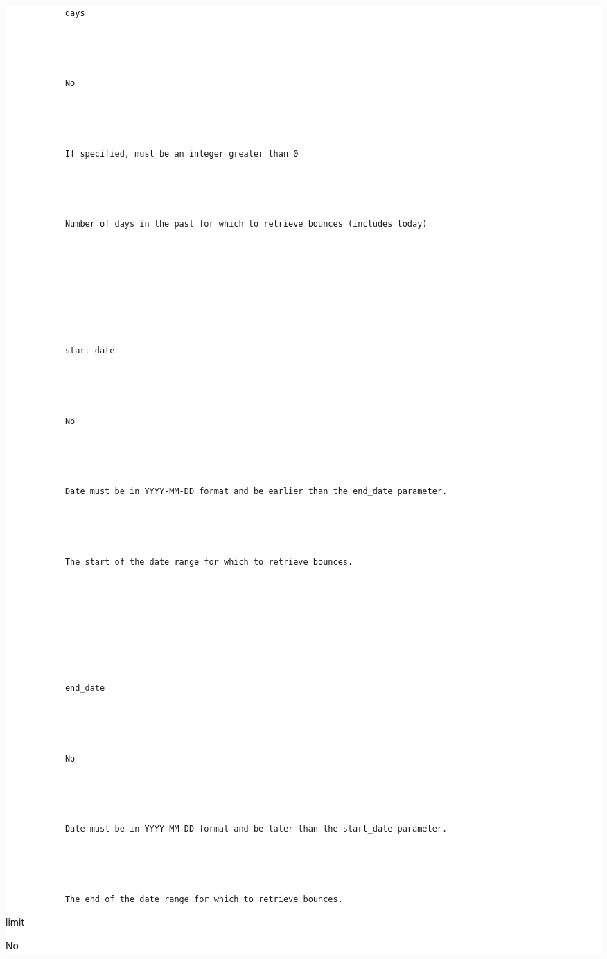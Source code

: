 		


			

				days
			

			

				No
			

			

				If specified, must be an integer greater than 0
			

			

				Number of days in the past for which to retrieve bounces (includes today)
			

		
		


			

				start_date
			

			

				No
			

			

				Date must be in YYYY-MM-DD format and be earlier than the end_date parameter.
			

			

				The start of the date range for which to retrieve bounces. 
			

		
		


			

				end_date
			

			

				No
			

			

				Date must be in YYYY-MM-DD format and be later than the start_date parameter.
			

			

				The end of the date range for which to retrieve bounces.
			

		
 


      
limit

      
No
